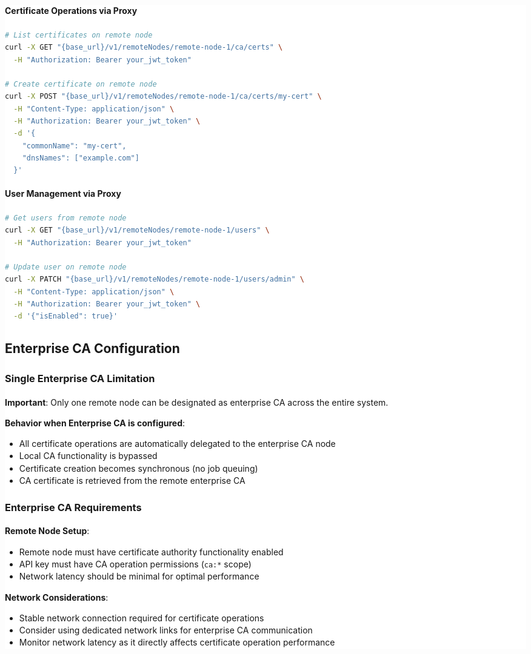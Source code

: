 #### Certificate Operations via Proxy
```bash
# List certificates on remote node
curl -X GET "{base_url}/v1/remoteNodes/remote-node-1/ca/certs" \
  -H "Authorization: Bearer your_jwt_token"

# Create certificate on remote node
curl -X POST "{base_url}/v1/remoteNodes/remote-node-1/ca/certs/my-cert" \
  -H "Content-Type: application/json" \
  -H "Authorization: Bearer your_jwt_token" \
  -d '{
    "commonName": "my-cert",
    "dnsNames": ["example.com"]
  }'
```

#### User Management via Proxy
```bash
# Get users from remote node
curl -X GET "{base_url}/v1/remoteNodes/remote-node-1/users" \
  -H "Authorization: Bearer your_jwt_token"

# Update user on remote node
curl -X PATCH "{base_url}/v1/remoteNodes/remote-node-1/users/admin" \
  -H "Content-Type: application/json" \
  -H "Authorization: Bearer your_jwt_token" \
  -d '{"isEnabled": true}'
```

## Enterprise CA Configuration

### Single Enterprise CA Limitation

**Important**: Only one remote node can be designated as enterprise CA across the entire system.

**Behavior when Enterprise CA is configured**:
- All certificate operations are automatically delegated to the enterprise CA node
- Local CA functionality is bypassed
- Certificate creation becomes synchronous (no job queuing)
- CA certificate is retrieved from the remote enterprise CA

### Enterprise CA Requirements

**Remote Node Setup**:
- Remote node must have certificate authority functionality enabled
- API key must have CA operation permissions (`ca:*` scope)
- Network latency should be minimal for optimal performance

**Network Considerations**:
- Stable network connection required for certificate operations
- Consider using dedicated network links for enterprise CA communication
- Monitor network latency as it directly affects certificate operation performance
